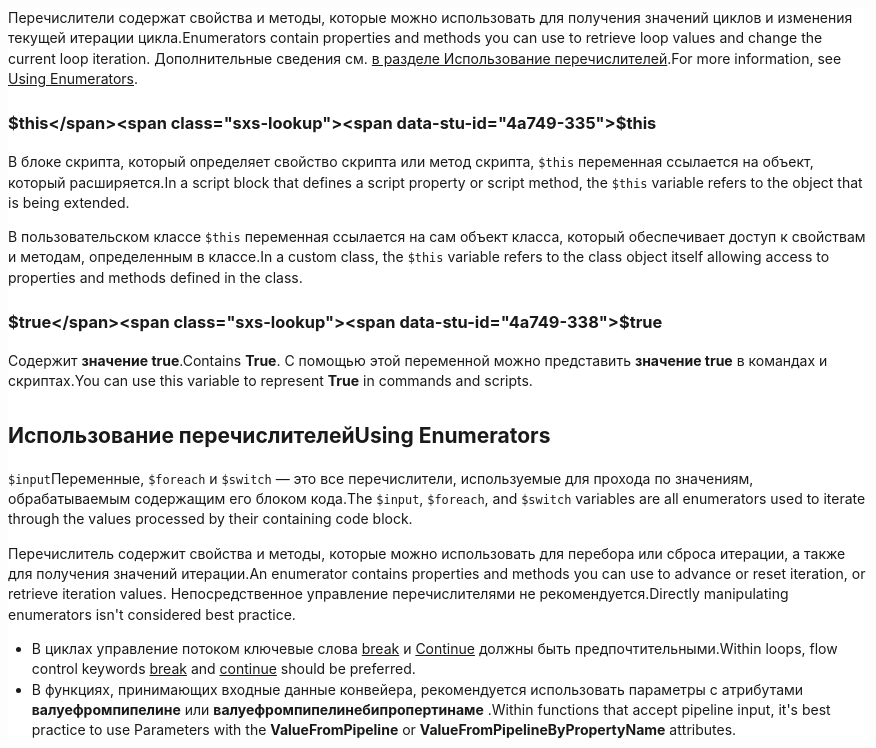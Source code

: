 <span data-ttu-id="4a749-333">Перечислители содержат свойства и методы, которые можно использовать для получения значений циклов и изменения текущей итерации цикла.</span><span class="sxs-lookup"><span data-stu-id="4a749-333">Enumerators contain properties and methods you can use to retrieve loop values and change the current loop iteration.</span></span> <span data-ttu-id="4a749-334">Дополнительные сведения см. [в разделе Использование перечислителей](#using-enumerators).</span><span class="sxs-lookup"><span data-stu-id="4a749-334">For more information, see [Using Enumerators](#using-enumerators).</span></span>

### <a name="this"></a><span data-ttu-id="4a749-335">$this</span><span class="sxs-lookup"><span data-stu-id="4a749-335">$this</span></span>

<span data-ttu-id="4a749-336">В блоке скрипта, который определяет свойство скрипта или метод скрипта, `$this` переменная ссылается на объект, который расширяется.</span><span class="sxs-lookup"><span data-stu-id="4a749-336">In a script block that defines a script property or script method, the `$this` variable refers to the object that is being extended.</span></span>

<span data-ttu-id="4a749-337">В пользовательском классе `$this` переменная ссылается на сам объект класса, который обеспечивает доступ к свойствам и методам, определенным в классе.</span><span class="sxs-lookup"><span data-stu-id="4a749-337">In a custom class, the `$this` variable refers to the class object itself allowing access to properties and methods defined in the class.</span></span>

### <a name="true"></a><span data-ttu-id="4a749-338">$true</span><span class="sxs-lookup"><span data-stu-id="4a749-338">$true</span></span>

<span data-ttu-id="4a749-339">Содержит **значение true**.</span><span class="sxs-lookup"><span data-stu-id="4a749-339">Contains **True**.</span></span> <span data-ttu-id="4a749-340">С помощью этой переменной можно представить **значение true** в командах и скриптах.</span><span class="sxs-lookup"><span data-stu-id="4a749-340">You can use this variable to represent **True** in commands and scripts.</span></span>

## <a name="using-enumerators"></a><span data-ttu-id="4a749-341">Использование перечислителей</span><span class="sxs-lookup"><span data-stu-id="4a749-341">Using Enumerators</span></span>

<span data-ttu-id="4a749-342">`$input`Переменные, `$foreach` и `$switch` — это все перечислители, используемые для прохода по значениям, обрабатываемым содержащим его блоком кода.</span><span class="sxs-lookup"><span data-stu-id="4a749-342">The `$input`, `$foreach`, and `$switch` variables are all enumerators used to iterate through the values processed by their containing code block.</span></span>

<span data-ttu-id="4a749-343">Перечислитель содержит свойства и методы, которые можно использовать для перебора или сброса итерации, а также для получения значений итерации.</span><span class="sxs-lookup"><span data-stu-id="4a749-343">An enumerator contains properties and methods you can use to advance or reset iteration, or retrieve iteration values.</span></span> <span data-ttu-id="4a749-344">Непосредственное управление перечислителями не рекомендуется.</span><span class="sxs-lookup"><span data-stu-id="4a749-344">Directly manipulating enumerators isn't considered best practice.</span></span>

- <span data-ttu-id="4a749-345">В циклах управление потоком ключевые слова [break](about_Break.md) и [Continue](about_Continue.md) должны быть предпочтительными.</span><span class="sxs-lookup"><span data-stu-id="4a749-345">Within loops, flow control keywords [break](about_Break.md) and [continue](about_Continue.md) should be preferred.</span></span>
- <span data-ttu-id="4a749-346">В функциях, принимающих входные данные конвейера, рекомендуется использовать параметры с атрибутами **валуефромпипелине** или **валуефромпипелинебипропертинаме** .</span><span class="sxs-lookup"><span data-stu-id="4a749-346">Within functions that accept pipeline input, it's best practice to use Parameters with the **ValueFromPipeline** or **ValueFromPipelineByPropertyName** attributes.</span></span>
